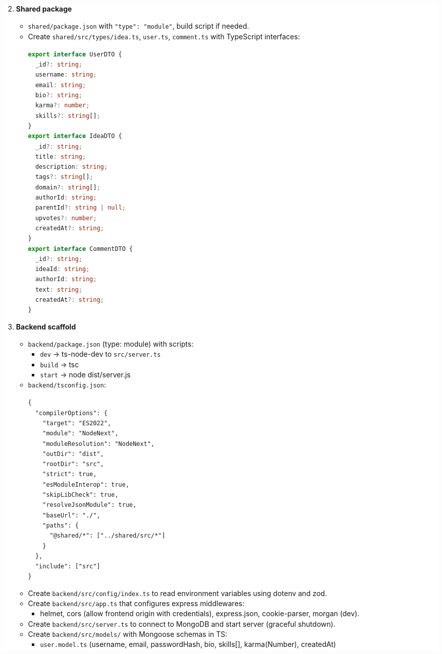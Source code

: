 2) **Shared package**
   - `shared/package.json` with `"type": "module"`, build script if needed.
   - Create `shared/src/types/idea.ts`, `user.ts`, `comment.ts` with TypeScript interfaces:
     ```ts
     export interface UserDTO {
       _id?: string;
       username: string;
       email: string;
       bio?: string;
       karma?: number;
       skills?: string[];
     }
     export interface IdeaDTO {
       _id?: string;
       title: string;
       description: string;
       tags?: string[];
       domain?: string[];
       authorId: string;
       parentId?: string | null;
       upvotes?: number;
       createdAt?: string;
     }
     export interface CommentDTO {
       _id?: string;
       ideaId: string;
       authorId: string;
       text: string;
       createdAt?: string;
     }
     ```

3) **Backend scaffold**
   - `backend/package.json` (type: module) with scripts:
     - `dev` -> ts-node-dev to `src/server.ts`
     - `build` -> tsc
     - `start` -> node dist/server.js
   - `backend/tsconfig.json`:
     ```
     {
       "compilerOptions": {
         "target": "ES2022",
         "module": "NodeNext",
         "moduleResolution": "NodeNext",
         "outDir": "dist",
         "rootDir": "src",
         "strict": true,
         "esModuleInterop": true,
         "skipLibCheck": true,
         "resolveJsonModule": true,
         "baseUrl": "./",
         "paths": {
           "@shared/*": ["../shared/src/*"]
         }
       },
       "include": ["src"]
     }
     ```
   - Create `backend/src/config/index.ts` to read environment variables using dotenv and zod.
   - Create `backend/src/app.ts` that configures express middlewares:
     - helmet, cors (allow frontend origin with credentials), express.json, cookie-parser, morgan (dev).
   - Create `backend/src/server.ts` to connect to MongoDB and start server (graceful shutdown).
   - Create `backend/src/models/` with Mongoose schemas in TS:
     - `user.model.ts` (username, email, passwordHash, bio, skills[], karma(Number), createdAt)